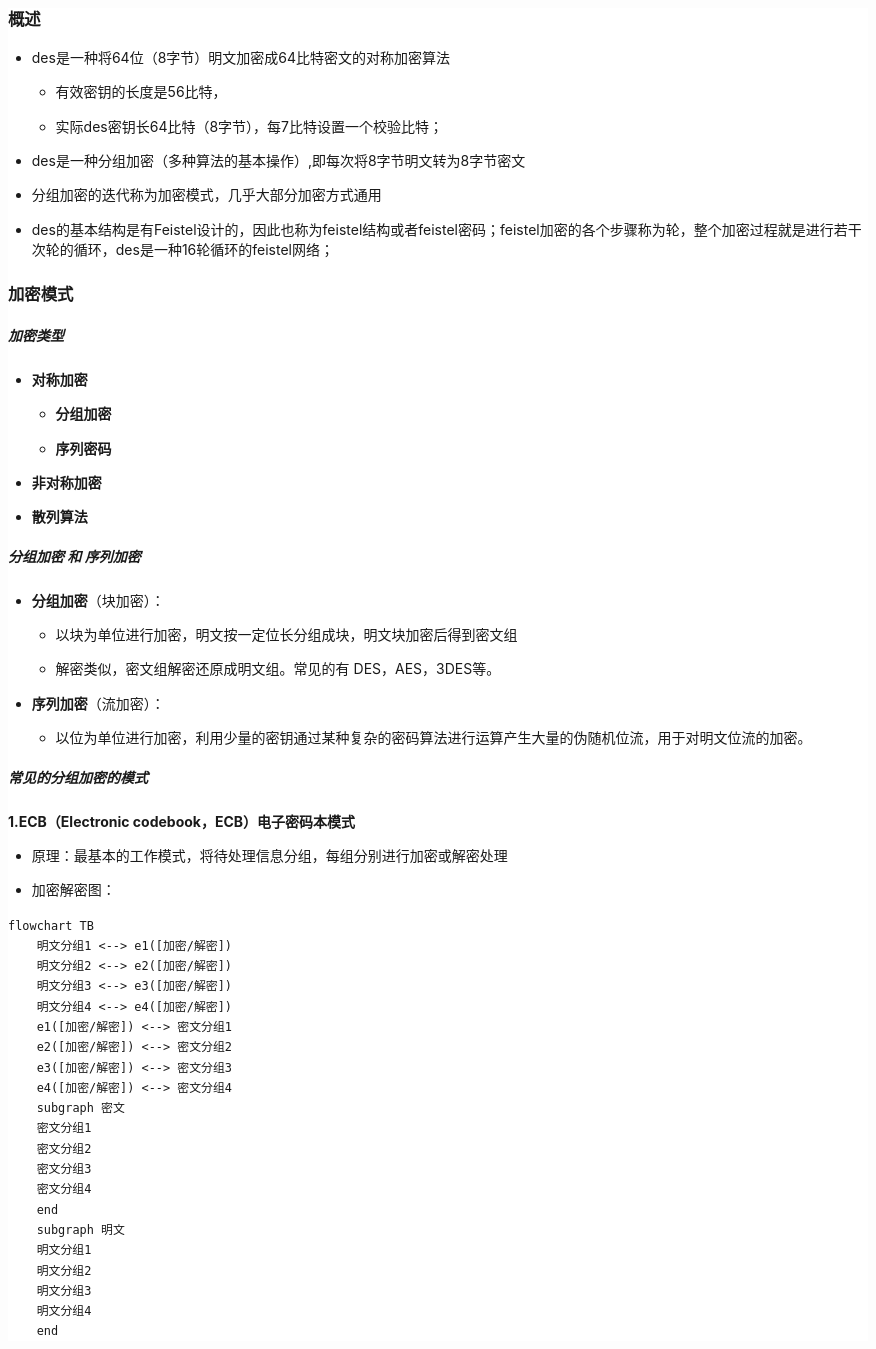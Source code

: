 ### 概述

- des是一种将64位（8字节）明文加密成64比特密文的对称加密算法
  
  - 有效密钥的长度是56比特，
  
  - 实际des密钥长64比特（8字节），每7比特设置一个校验比特；

- des是一种分组加密（多种算法的基本操作）,即每次将8字节明文转为8字节密文

- 分组加密的迭代称为加密模式，几乎大部分加密方式通用

- des的基本结构是有Feistel设计的，因此也称为feistel结构或者feistel密码；feistel加密的各个步骤称为轮，整个加密过程就是进行若干次轮的循环，des是一种16轮循环的feistel网络；

### 加密模式

##### 加密类型

- **对称加密**
  
  - **分组加密**
  
  - **序列密码**

- **非对称加密**

- **散列算法**

##### 分组加密 和 序列加密

- **分组加密**（块加密）：
  
  - 以块为单位进行加密，明文按一定位长分组成块，明文块加密后得到密文组
  
  - 解密类似，密文组解密还原成明文组。常见的有 DES，AES，3DES等。

- **序列加密**（流加密）：
  
  - 以位为单位进行加密，利用少量的密钥通过某种复杂的密码算法进行运算产生大量的伪随机位流，用于对明文位流的加密。

##### 常见的分组加密的模式

**1.ECB（Electronic codebook，ECB）电子密码本模式**

- 原理：最基本的工作模式，将待处理信息分组，每组分别进行加密或解密处理

- 加密解密图：

```mermaid
flowchart TB
    明文分组1 <--> e1([加密/解密])
    明文分组2 <--> e2([加密/解密])
    明文分组3 <--> e3([加密/解密])
    明文分组4 <--> e4([加密/解密])
    e1([加密/解密]) <--> 密文分组1
    e2([加密/解密]) <--> 密文分组2
    e3([加密/解密]) <--> 密文分组3
    e4([加密/解密]) <--> 密文分组4
    subgraph 密文
    密文分组1
    密文分组2
    密文分组3
    密文分组4
    end
    subgraph 明文
    明文分组1
    明文分组2
    明文分组3
    明文分组4
    end
```

